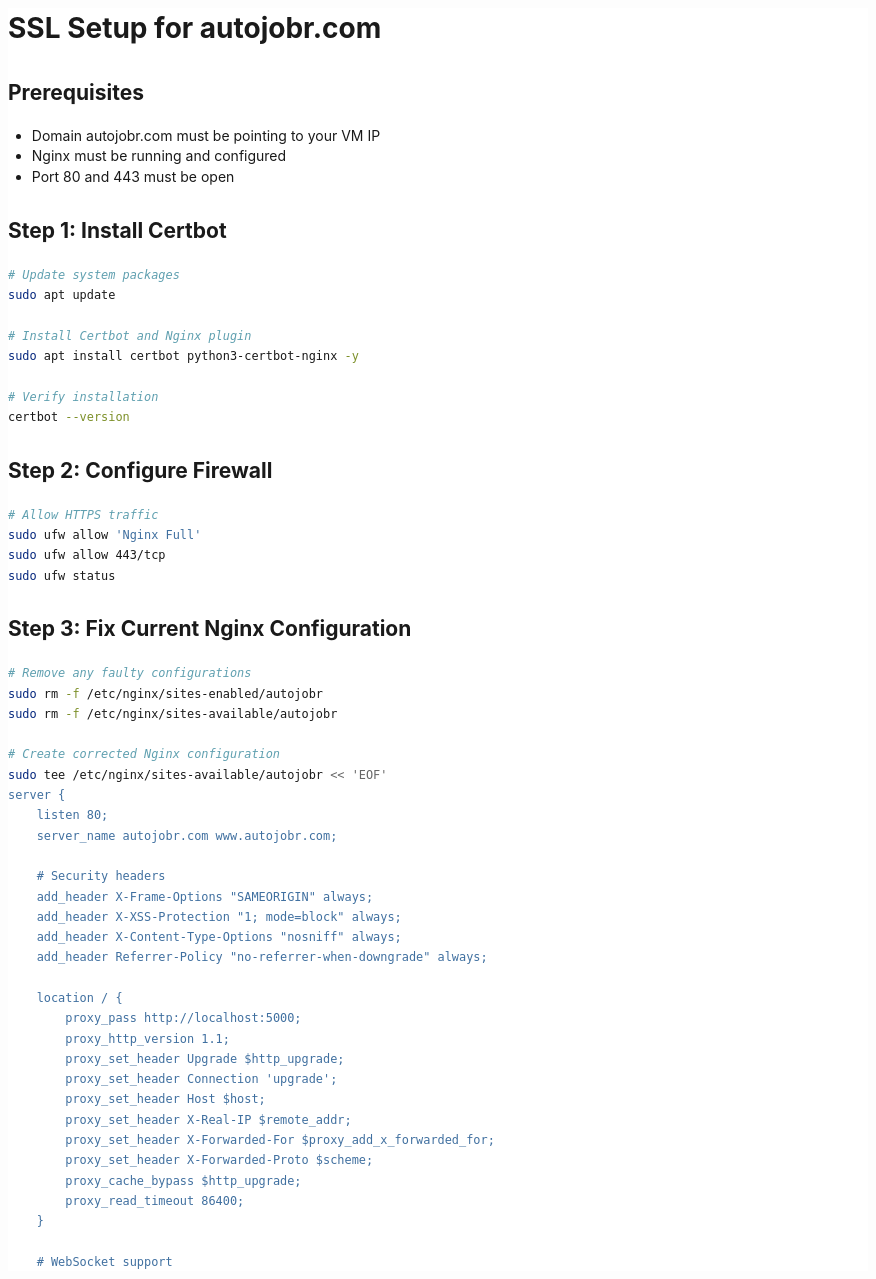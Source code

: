 # SSL Setup for autojobr.com

## Prerequisites
- Domain autojobr.com must be pointing to your VM IP
- Nginx must be running and configured
- Port 80 and 443 must be open

## Step 1: Install Certbot

```bash
# Update system packages
sudo apt update

# Install Certbot and Nginx plugin
sudo apt install certbot python3-certbot-nginx -y

# Verify installation
certbot --version
```

## Step 2: Configure Firewall

```bash
# Allow HTTPS traffic
sudo ufw allow 'Nginx Full'
sudo ufw allow 443/tcp
sudo ufw status
```

## Step 3: Fix Current Nginx Configuration

```bash
# Remove any faulty configurations
sudo rm -f /etc/nginx/sites-enabled/autojobr
sudo rm -f /etc/nginx/sites-available/autojobr

# Create corrected Nginx configuration
sudo tee /etc/nginx/sites-available/autojobr << 'EOF'
server {
    listen 80;
    server_name autojobr.com www.autojobr.com;

    # Security headers
    add_header X-Frame-Options "SAMEORIGIN" always;
    add_header X-XSS-Protection "1; mode=block" always;
    add_header X-Content-Type-Options "nosniff" always;
    add_header Referrer-Policy "no-referrer-when-downgrade" always;

    location / {
        proxy_pass http://localhost:5000;
        proxy_http_version 1.1;
        proxy_set_header Upgrade $http_upgrade;
        proxy_set_header Connection 'upgrade';
        proxy_set_header Host $host;
        proxy_set_header X-Real-IP $remote_addr;
        proxy_set_header X-Forwarded-For $proxy_add_x_forwarded_for;
        proxy_set_header X-Forwarded-Proto $scheme;
        proxy_cache_bypass $http_upgrade;
        proxy_read_timeout 86400;
    }

    # WebSocket support
```